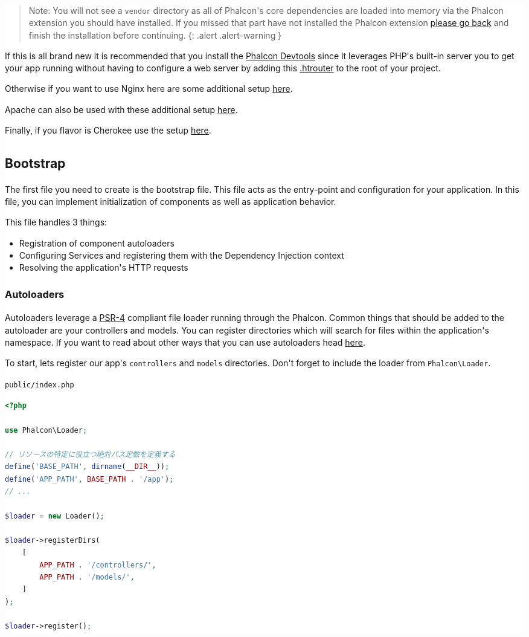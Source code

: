 > Note: You will not see a `vendor` directory as all of Phalcon's core dependencies are loaded into memory via the Phalcon extension you should have installed. If you missed that part have not installed the Phalcon extension [please go back](installation) and finish the installation before continuing.
{: .alert .alert-warning }

If this is all brand new it is recommended that you install the [Phalcon Devtools](devtools) since it leverages PHP's built-in server you to get your app running without having to configure a web server by adding this [.htrouter](https://github.com/phalcon/phalcon-devtools/blob/master/templates/.htrouter.php) to the root of your project.

Otherwise if you want to use Nginx here are some additional setup [here](webserver-setup#nginx).

Apache can also be used with these additional setup [here](webserver-setup#apache).

Finally, if you flavor is Cherokee use the setup [here](webserver-setup#cherokee).

## Bootstrap

The first file you need to create is the bootstrap file. This file acts as the entry-point and configuration for your application. In this file, you can implement initialization of components as well as application behavior.

This file handles 3 things:

- Registration of component autoloaders
- Configuring Services and registering them with the Dependency Injection context
- Resolving the application's HTTP requests

### Autoloaders

Autoloaders leverage a [PSR-4](https://www.php-fig.org/psr/psr-4/) compliant file loader running through the Phalcon. Common things that should be added to the autoloader are your controllers and models. You can register directories which will search for files within the application's namespace. If you want to read about other ways that you can use autoloaders head [here](loader#overview).

To start, lets register our app's `controllers` and `models` directories. Don't forget to include the loader from `Phalcon\Loader`.

`public/index.php`

```php
<?php

use Phalcon\Loader;

// リソースの特定に役立つ絶対パス定数を定義する
define('BASE_PATH', dirname(__DIR__));
define('APP_PATH', BASE_PATH . '/app');
// ...

$loader = new Loader();

$loader->registerDirs(
    [
        APP_PATH . '/controllers/',
        APP_PATH . '/models/',
    ]
);

$loader->register();
```
